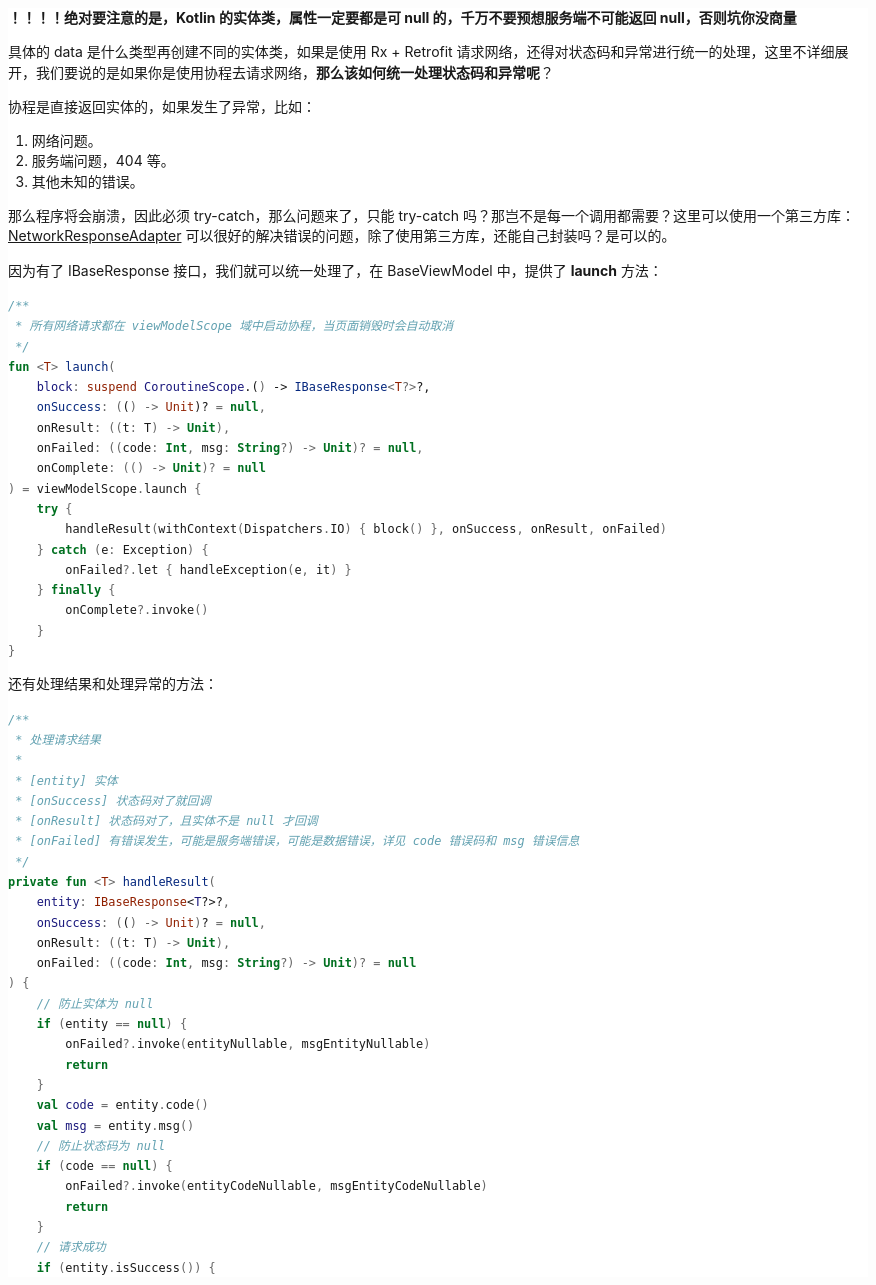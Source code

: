 **！！！！绝对要注意的是，Kotlin 的实体类，属性一定要都是可 null 的，千万不要预想服务端不可能返回 null，否则坑你没商量**

具体的 data 是什么类型再创建不同的实体类，如果是使用 Rx + Retrofit 请求网络，还得对状态码和异常进行统一的处理，这里不详细展开，我们要说的是如果你是使用协程去请求网络，**那么该如何统一处理状态码和异常呢**？

协程是直接返回实体的，如果发生了异常，比如：
1. 网络问题。
2. 服务端问题，404 等。
3. 其他未知的错误。

那么程序将会崩溃，因此必须 try-catch，那么问题来了，只能 try-catch 吗？那岂不是每一个调用都需要？这里可以使用一个第三方库：[NetworkResponseAdapter](https://github.com/haroldadmin/NetworkResponseAdapter) 可以很好的解决错误的问题，除了使用第三方库，还能自己封装吗？是可以的。

因为有了 IBaseResponse 接口，我们就可以统一处理了，在 BaseViewModel 中，提供了 **launch** 方法：

```kotlin
/**
 * 所有网络请求都在 viewModelScope 域中启动协程，当页面销毁时会自动取消
 */
fun <T> launch(
    block: suspend CoroutineScope.() -> IBaseResponse<T?>?,
    onSuccess: (() -> Unit)? = null,
    onResult: ((t: T) -> Unit),
    onFailed: ((code: Int, msg: String?) -> Unit)? = null,
    onComplete: (() -> Unit)? = null
) = viewModelScope.launch {
    try {
        handleResult(withContext(Dispatchers.IO) { block() }, onSuccess, onResult, onFailed)
    } catch (e: Exception) {
        onFailed?.let { handleException(e, it) }
    } finally {
        onComplete?.invoke()
    }
}
```

还有处理结果和处理异常的方法：

```kotlin
/**
 * 处理请求结果
 *
 * [entity] 实体
 * [onSuccess] 状态码对了就回调
 * [onResult] 状态码对了，且实体不是 null 才回调
 * [onFailed] 有错误发生，可能是服务端错误，可能是数据错误，详见 code 错误码和 msg 错误信息
 */
private fun <T> handleResult(
    entity: IBaseResponse<T?>?,
    onSuccess: (() -> Unit)? = null,
    onResult: ((t: T) -> Unit),
    onFailed: ((code: Int, msg: String?) -> Unit)? = null
) {
    // 防止实体为 null
    if (entity == null) {
        onFailed?.invoke(entityNullable, msgEntityNullable)
        return
    }
    val code = entity.code()
    val msg = entity.msg()
    // 防止状态码为 null
    if (code == null) {
        onFailed?.invoke(entityCodeNullable, msgEntityCodeNullable)
        return
    }
    // 请求成功
    if (entity.isSuccess()) {
```